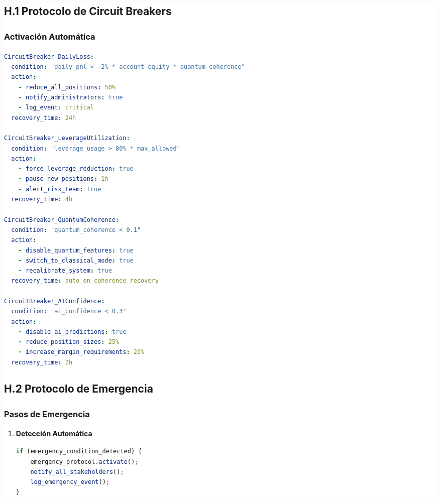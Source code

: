 ## H.1 Protocolo de Circuit Breakers

### Activación Automática

```yaml
CircuitBreaker_DailyLoss:
  condition: "daily_pnl < -2% * account_equity * quantum_coherence"
  action:
    - reduce_all_positions: 50%
    - notify_administrators: true
    - log_event: critical
  recovery_time: 24h

CircuitBreaker_LeverageUtilization:
  condition: "leverage_usage > 80% * max_allowed"
  action:
    - force_leverage_reduction: true
    - pause_new_positions: 1h
    - alert_risk_team: true
  recovery_time: 4h

CircuitBreaker_QuantumCoherence:
  condition: "quantum_coherence < 0.1"
  action:
    - disable_quantum_features: true
    - switch_to_classical_mode: true
    - recalibrate_system: true
  recovery_time: auto_on_coherence_recovery

CircuitBreaker_AIConfidence:
  condition: "ai_confidence < 0.3"
  action:
    - disable_ai_predictions: true
    - reduce_position_sizes: 25%
    - increase_margin_requirements: 20%
  recovery_time: 2h
```

## H.2 Protocolo de Emergencia

### Pasos de Emergencia

1. **Detección Automática**
   ```javascript
   if (emergency_condition_detected) {
       emergency_protocol.activate();
       notify_all_stakeholders();
       log_emergency_event();
   }
   ```
